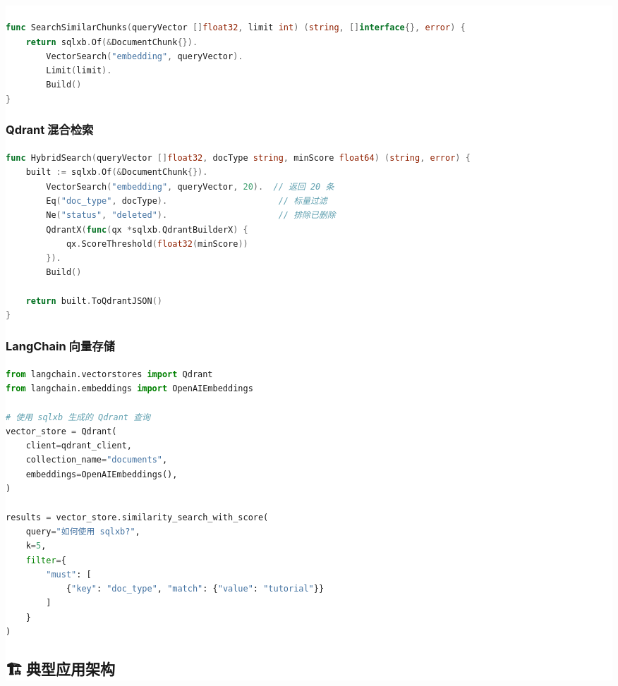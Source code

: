 ```go

func SearchSimilarChunks(queryVector []float32, limit int) (string, []interface{}, error) {
    return sqlxb.Of(&DocumentChunk{}).
        VectorSearch("embedding", queryVector).
        Limit(limit).
        Build()
}
```

### Qdrant 混合检索

```go
func HybridSearch(queryVector []float32, docType string, minScore float64) (string, error) {
    built := sqlxb.Of(&DocumentChunk{}).
        VectorSearch("embedding", queryVector, 20).  // 返回 20 条
        Eq("doc_type", docType).                      // 标量过滤
        Ne("status", "deleted").                      // 排除已删除
        QdrantX(func(qx *sqlxb.QdrantBuilderX) {
            qx.ScoreThreshold(float32(minScore))
        }).
        Build()

    return built.ToQdrantJSON()
}
```

### LangChain 向量存储

```python
from langchain.vectorstores import Qdrant
from langchain.embeddings import OpenAIEmbeddings

# 使用 sqlxb 生成的 Qdrant 查询
vector_store = Qdrant(
    client=qdrant_client,
    collection_name="documents",
    embeddings=OpenAIEmbeddings(),
)

results = vector_store.similarity_search_with_score(
    query="如何使用 sqlxb?",
    k=5,
    filter={
        "must": [
            {"key": "doc_type", "match": {"value": "tutorial"}}
        ]
    }
)
```

## 🏗️ 典型应用架构
